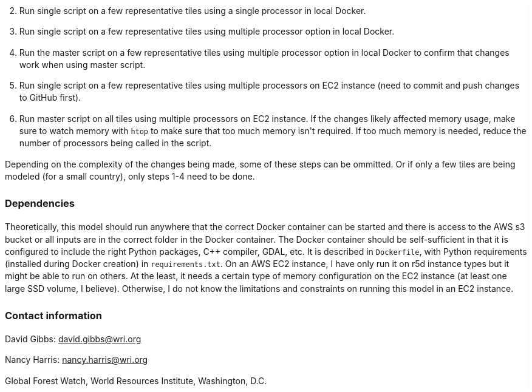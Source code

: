 2) Run single script on a few representative tiles using a single processor in local Docker.

3) Run single script on a few representative tiles using multiple processor option in local Docker.

4) Run the master script on a few representative tiles using multiple processor option in local Docker to 
   confirm that changes work when using master script.

5) Run single script on a few representative tiles using multiple processors on EC2 instance (need to commit and push changes to GitHub first).

6) Run master script on all tiles using multiple processors on EC2 instance. 
   If the changes likely affected memory usage, make sure to watch memory with `htop` to make sure that too much memory isn't required. 
   If too much memory is needed, reduce the number of processors being called in the script. 

Depending on the complexity of the changes being made, some of these steps can be ommitted. Or if only a few tiles are 
being modeled (for a small country), only steps 1-4 need to be done.  

### Dependencies
Theoretically, this model should run anywhere that the correct Docker container can be started 
and there is access to the AWS s3 bucket or all inputs are in the correct folder in the Docker container. 
The Docker container should be self-sufficient in that it is configured to include the right Python packages, C++ compiler, GDAL, etc.
It is described in `Dockerfile`, with Python requirements (installed during Docker creation) in `requirements.txt`.
On an AWS EC2 instance, I have only run it on r5d instance types but it might be able to run on others.
At the least, it needs a certain type of memory configuration on the EC2 instance (at least one large SSD volume, I believe). 
Otherwise, I do not know the limitations and constraints on running this model in an EC2 instance. 

### Contact information
David Gibbs: david.gibbs@wri.org

Nancy Harris: nancy.harris@wri.org

Global Forest Watch, World Resources Institute, Washington, D.C.
